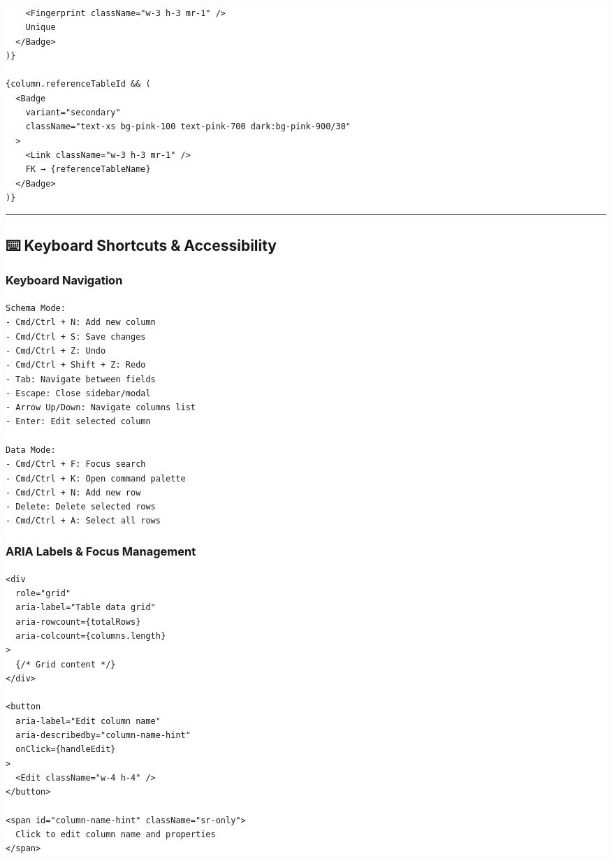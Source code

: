 ```tsx
    <Fingerprint className="w-3 h-3 mr-1" />
    Unique
  </Badge>
)}

{column.referenceTableId && (
  <Badge 
    variant="secondary" 
    className="text-xs bg-pink-100 text-pink-700 dark:bg-pink-900/30"
  >
    <Link className="w-3 h-3 mr-1" />
    FK → {referenceTableName}
  </Badge>
)}
```

---

## ⌨️ Keyboard Shortcuts & Accessibility

### Keyboard Navigation
```
Schema Mode:
- Cmd/Ctrl + N: Add new column
- Cmd/Ctrl + S: Save changes
- Cmd/Ctrl + Z: Undo
- Cmd/Ctrl + Shift + Z: Redo
- Tab: Navigate between fields
- Escape: Close sidebar/modal
- Arrow Up/Down: Navigate columns list
- Enter: Edit selected column

Data Mode:
- Cmd/Ctrl + F: Focus search
- Cmd/Ctrl + K: Open command palette
- Cmd/Ctrl + N: Add new row
- Delete: Delete selected rows
- Cmd/Ctrl + A: Select all rows
```

### ARIA Labels & Focus Management
```tsx
<div
  role="grid"
  aria-label="Table data grid"
  aria-rowcount={totalRows}
  aria-colcount={columns.length}
>
  {/* Grid content */}
</div>

<button
  aria-label="Edit column name"
  aria-describedby="column-name-hint"
  onClick={handleEdit}
>
  <Edit className="w-4 h-4" />
</button>

<span id="column-name-hint" className="sr-only">
  Click to edit column name and properties
</span>
```